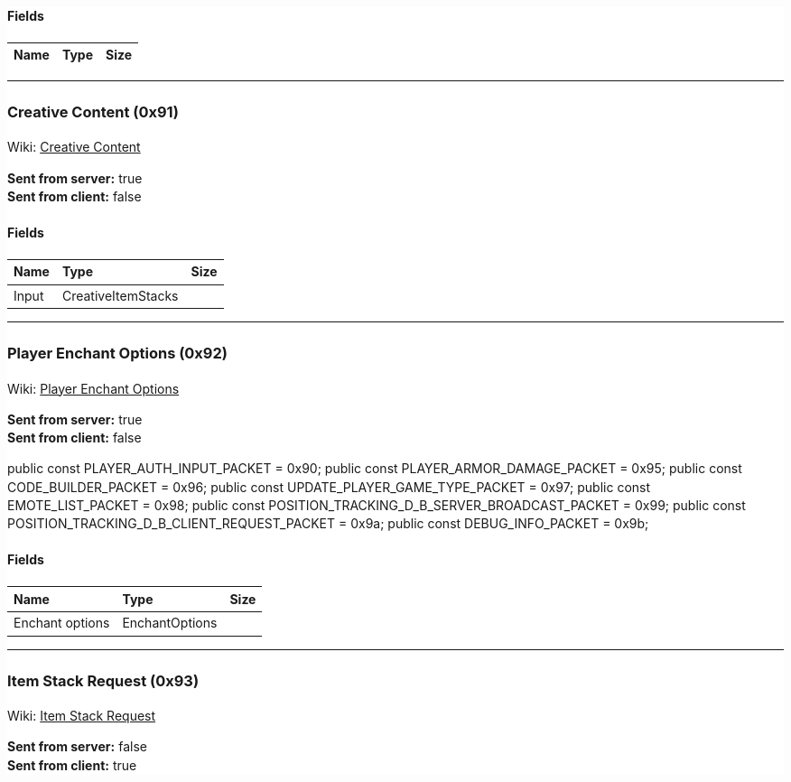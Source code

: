 


#### Fields

| Name | Type | Size |
|:-----|:-----|:-----|
-----------------------------------------------------------------------
### Creative Content (0x91)
Wiki: [Creative Content](https://github.com/NiclasOlofsson/MiNET/wiki//Protocol-CreativeContent)

**Sent from server:** true  
**Sent from client:** false




#### Fields

| Name | Type | Size |
|:-----|:-----|:-----|
|Input | CreativeItemStacks |  |
-----------------------------------------------------------------------
### Player Enchant Options (0x92)
Wiki: [Player Enchant Options](https://github.com/NiclasOlofsson/MiNET/wiki//Protocol-PlayerEnchantOptions)

**Sent from server:** true  
**Sent from client:** false


public const PLAYER_AUTH_INPUT_PACKET = 0x90;
public const PLAYER_ARMOR_DAMAGE_PACKET = 0x95;
public const CODE_BUILDER_PACKET = 0x96;
public const UPDATE_PLAYER_GAME_TYPE_PACKET = 0x97;
public const EMOTE_LIST_PACKET = 0x98;
public const POSITION_TRACKING_D_B_SERVER_BROADCAST_PACKET = 0x99;
public const POSITION_TRACKING_D_B_CLIENT_REQUEST_PACKET = 0x9a;
public const DEBUG_INFO_PACKET = 0x9b;



#### Fields

| Name | Type | Size |
|:-----|:-----|:-----|
|Enchant options | EnchantOptions |  |
-----------------------------------------------------------------------
### Item Stack Request (0x93)
Wiki: [Item Stack Request](https://github.com/NiclasOlofsson/MiNET/wiki//Protocol-ItemStackRequest)

**Sent from server:** false  
**Sent from client:** true

